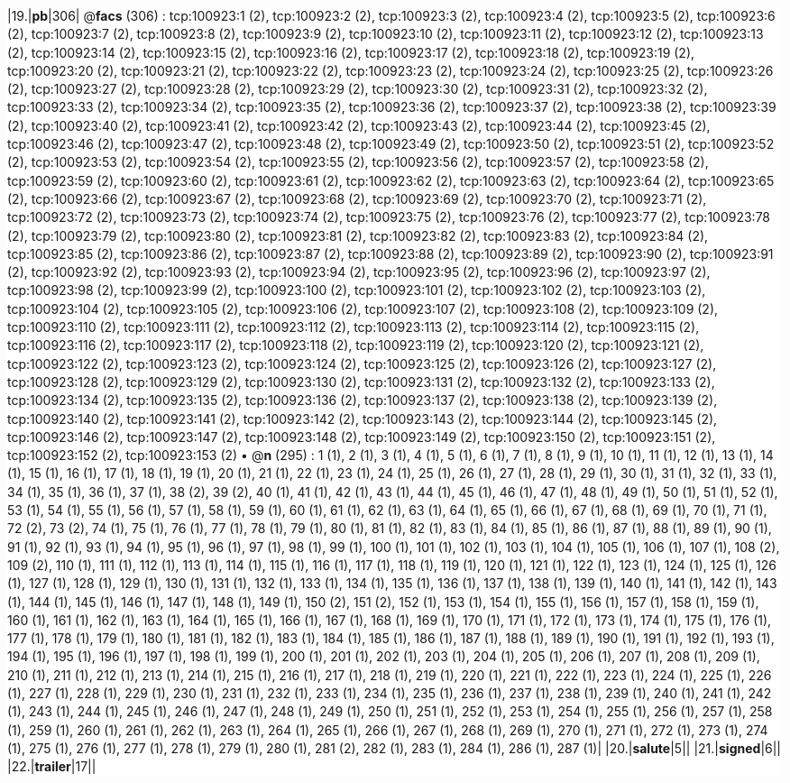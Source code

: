 |19.|__pb__|306| @__facs__ (306) : tcp:100923:1 (2), tcp:100923:2 (2), tcp:100923:3 (2), tcp:100923:4 (2), tcp:100923:5 (2), tcp:100923:6 (2), tcp:100923:7 (2), tcp:100923:8 (2), tcp:100923:9 (2), tcp:100923:10 (2), tcp:100923:11 (2), tcp:100923:12 (2), tcp:100923:13 (2), tcp:100923:14 (2), tcp:100923:15 (2), tcp:100923:16 (2), tcp:100923:17 (2), tcp:100923:18 (2), tcp:100923:19 (2), tcp:100923:20 (2), tcp:100923:21 (2), tcp:100923:22 (2), tcp:100923:23 (2), tcp:100923:24 (2), tcp:100923:25 (2), tcp:100923:26 (2), tcp:100923:27 (2), tcp:100923:28 (2), tcp:100923:29 (2), tcp:100923:30 (2), tcp:100923:31 (2), tcp:100923:32 (2), tcp:100923:33 (2), tcp:100923:34 (2), tcp:100923:35 (2), tcp:100923:36 (2), tcp:100923:37 (2), tcp:100923:38 (2), tcp:100923:39 (2), tcp:100923:40 (2), tcp:100923:41 (2), tcp:100923:42 (2), tcp:100923:43 (2), tcp:100923:44 (2), tcp:100923:45 (2), tcp:100923:46 (2), tcp:100923:47 (2), tcp:100923:48 (2), tcp:100923:49 (2), tcp:100923:50 (2), tcp:100923:51 (2), tcp:100923:52 (2), tcp:100923:53 (2), tcp:100923:54 (2), tcp:100923:55 (2), tcp:100923:56 (2), tcp:100923:57 (2), tcp:100923:58 (2), tcp:100923:59 (2), tcp:100923:60 (2), tcp:100923:61 (2), tcp:100923:62 (2), tcp:100923:63 (2), tcp:100923:64 (2), tcp:100923:65 (2), tcp:100923:66 (2), tcp:100923:67 (2), tcp:100923:68 (2), tcp:100923:69 (2), tcp:100923:70 (2), tcp:100923:71 (2), tcp:100923:72 (2), tcp:100923:73 (2), tcp:100923:74 (2), tcp:100923:75 (2), tcp:100923:76 (2), tcp:100923:77 (2), tcp:100923:78 (2), tcp:100923:79 (2), tcp:100923:80 (2), tcp:100923:81 (2), tcp:100923:82 (2), tcp:100923:83 (2), tcp:100923:84 (2), tcp:100923:85 (2), tcp:100923:86 (2), tcp:100923:87 (2), tcp:100923:88 (2), tcp:100923:89 (2), tcp:100923:90 (2), tcp:100923:91 (2), tcp:100923:92 (2), tcp:100923:93 (2), tcp:100923:94 (2), tcp:100923:95 (2), tcp:100923:96 (2), tcp:100923:97 (2), tcp:100923:98 (2), tcp:100923:99 (2), tcp:100923:100 (2), tcp:100923:101 (2), tcp:100923:102 (2), tcp:100923:103 (2), tcp:100923:104 (2), tcp:100923:105 (2), tcp:100923:106 (2), tcp:100923:107 (2), tcp:100923:108 (2), tcp:100923:109 (2), tcp:100923:110 (2), tcp:100923:111 (2), tcp:100923:112 (2), tcp:100923:113 (2), tcp:100923:114 (2), tcp:100923:115 (2), tcp:100923:116 (2), tcp:100923:117 (2), tcp:100923:118 (2), tcp:100923:119 (2), tcp:100923:120 (2), tcp:100923:121 (2), tcp:100923:122 (2), tcp:100923:123 (2), tcp:100923:124 (2), tcp:100923:125 (2), tcp:100923:126 (2), tcp:100923:127 (2), tcp:100923:128 (2), tcp:100923:129 (2), tcp:100923:130 (2), tcp:100923:131 (2), tcp:100923:132 (2), tcp:100923:133 (2), tcp:100923:134 (2), tcp:100923:135 (2), tcp:100923:136 (2), tcp:100923:137 (2), tcp:100923:138 (2), tcp:100923:139 (2), tcp:100923:140 (2), tcp:100923:141 (2), tcp:100923:142 (2), tcp:100923:143 (2), tcp:100923:144 (2), tcp:100923:145 (2), tcp:100923:146 (2), tcp:100923:147 (2), tcp:100923:148 (2), tcp:100923:149 (2), tcp:100923:150 (2), tcp:100923:151 (2), tcp:100923:152 (2), tcp:100923:153 (2)  •  @__n__ (295) : 1 (1), 2 (1), 3 (1), 4 (1), 5 (1), 6 (1), 7 (1), 8 (1), 9 (1), 10 (1), 11 (1), 12 (1), 13 (1), 14 (1), 15 (1), 16 (1), 17 (1), 18 (1), 19 (1), 20 (1), 21 (1), 22 (1), 23 (1), 24 (1), 25 (1), 26 (1), 27 (1), 28 (1), 29 (1), 30 (1), 31 (1), 32 (1), 33 (1), 34 (1), 35 (1), 36 (1), 37 (1), 38 (2), 39 (2), 40 (1), 41 (1), 42 (1), 43 (1), 44 (1), 45 (1), 46 (1), 47 (1), 48 (1), 49 (1), 50 (1), 51 (1), 52 (1), 53 (1), 54 (1), 55 (1), 56 (1), 57 (1), 58 (1), 59 (1), 60 (1), 61 (1), 62 (1), 63 (1), 64 (1), 65 (1), 66 (1), 67 (1), 68 (1), 69 (1), 70 (1), 71 (1), 72 (2), 73 (2), 74 (1), 75 (1), 76 (1), 77 (1), 78 (1), 79 (1), 80 (1), 81 (1), 82 (1), 83 (1), 84 (1), 85 (1), 86 (1), 87 (1), 88 (1), 89 (1), 90 (1), 91 (1), 92 (1), 93 (1), 94 (1), 95 (1), 96 (1), 97 (1), 98 (1), 99 (1), 100 (1), 101 (1), 102 (1), 103 (1), 104 (1), 105 (1), 106 (1), 107 (1), 108 (2), 109 (2), 110 (1), 111 (1), 112 (1), 113 (1), 114 (1), 115 (1), 116 (1), 117 (1), 118 (1), 119 (1), 120 (1), 121 (1), 122 (1), 123 (1), 124 (1), 125 (1), 126 (1), 127 (1), 128 (1), 129 (1), 130 (1), 131 (1), 132 (1), 133 (1), 134 (1), 135 (1), 136 (1), 137 (1), 138 (1), 139 (1), 140 (1), 141 (1), 142 (1), 143 (1), 144 (1), 145 (1), 146 (1), 147 (1), 148 (1), 149 (1), 150 (2), 151 (2), 152 (1), 153 (1), 154 (1), 155 (1), 156 (1), 157 (1), 158 (1), 159 (1), 160 (1), 161 (1), 162 (1), 163 (1), 164 (1), 165 (1), 166 (1), 167 (1), 168 (1), 169 (1), 170 (1), 171 (1), 172 (1), 173 (1), 174 (1), 175 (1), 176 (1), 177 (1), 178 (1), 179 (1), 180 (1), 181 (1), 182 (1), 183 (1), 184 (1), 185 (1), 186 (1), 187 (1), 188 (1), 189 (1), 190 (1), 191 (1), 192 (1), 193 (1), 194 (1), 195 (1), 196 (1), 197 (1), 198 (1), 199 (1), 200 (1), 201 (1), 202 (1), 203 (1), 204 (1), 205 (1), 206 (1), 207 (1), 208 (1), 209 (1), 210 (1), 211 (1), 212 (1), 213 (1), 214 (1), 215 (1), 216 (1), 217 (1), 218 (1), 219 (1), 220 (1), 221 (1), 222 (1), 223 (1), 224 (1), 225 (1), 226 (1), 227 (1), 228 (1), 229 (1), 230 (1), 231 (1), 232 (1), 233 (1), 234 (1), 235 (1), 236 (1), 237 (1), 238 (1), 239 (1), 240 (1), 241 (1), 242 (1), 243 (1), 244 (1), 245 (1), 246 (1), 247 (1), 248 (1), 249 (1), 250 (1), 251 (1), 252 (1), 253 (1), 254 (1), 255 (1), 256 (1), 257 (1), 258 (1), 259 (1), 260 (1), 261 (1), 262 (1), 263 (1), 264 (1), 265 (1), 266 (1), 267 (1), 268 (1), 269 (1), 270 (1), 271 (1), 272 (1), 273 (1), 274 (1), 275 (1), 276 (1), 277 (1), 278 (1), 279 (1), 280 (1), 281 (2), 282 (1), 283 (1), 284 (1), 286 (1), 287 (1)|
|20.|__salute__|5||
|21.|__signed__|6||
|22.|__trailer__|17||
